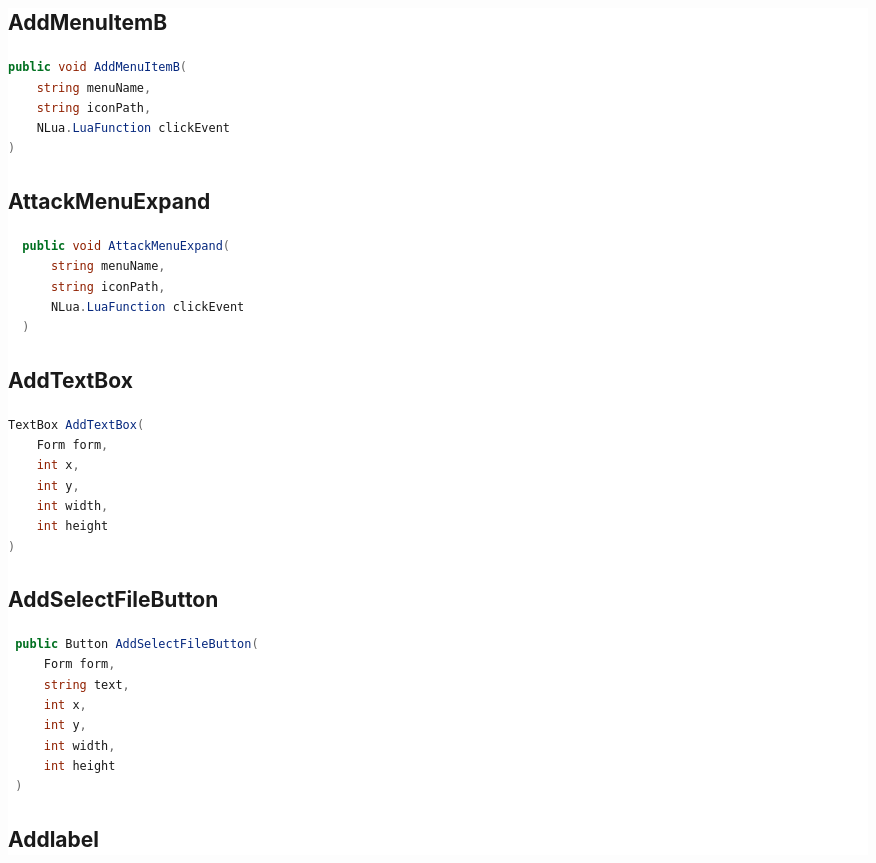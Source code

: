 

## AddMenuItemB

```C#
public void AddMenuItemB(
    string menuName, 
    string iconPath, 
    NLua.LuaFunction clickEvent
)
```



## AttackMenuExpand 

```C#
  public void AttackMenuExpand(
      string menuName,
      string iconPath, 
      NLua.LuaFunction clickEvent  
  )
```





## AddTextBox

```C#
TextBox AddTextBox(
    Form form,
    int x,
    int y, 
    int width, 
    int height
)
```



## AddSelectFileButton

```C#
 public Button AddSelectFileButton(
     Form form,
     string text,
     int x, 
     int y, 
     int width,
     int height
 )
```

## Addlabel

